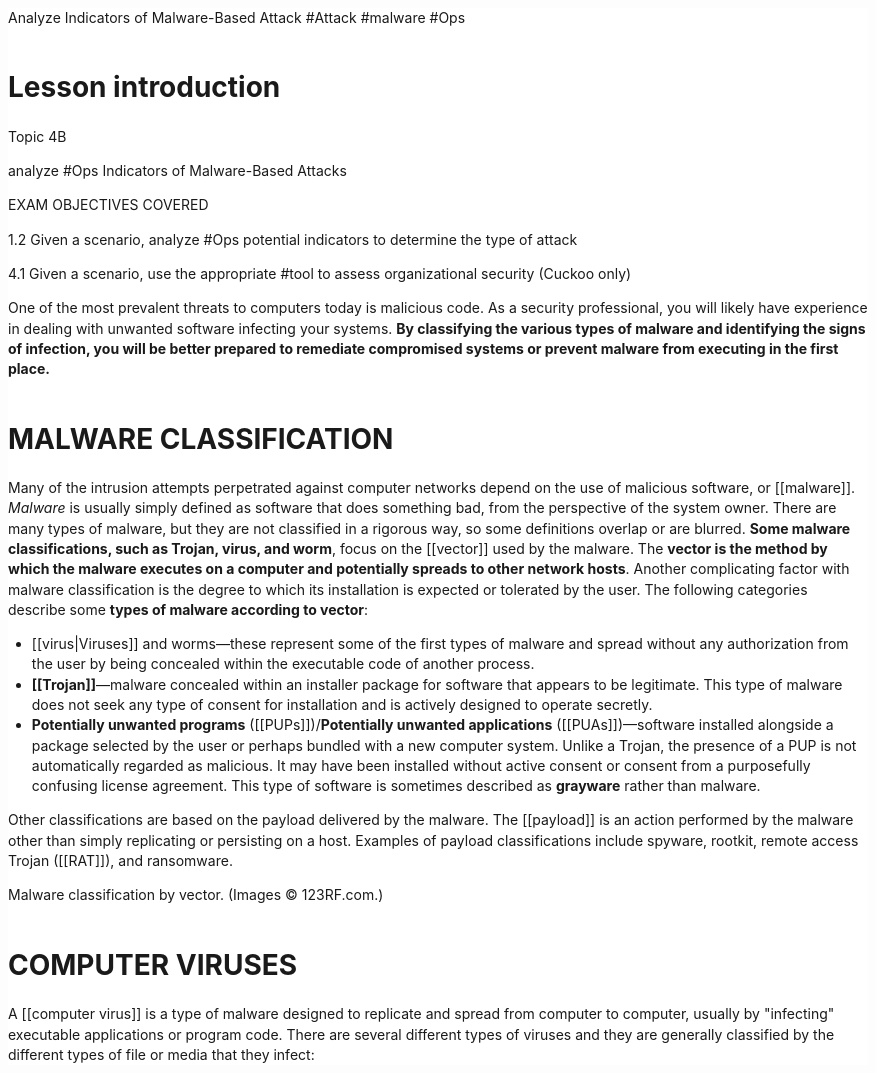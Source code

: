 Analyze Indicators of Malware-Based Attack
#Attack #malware  #Ops
# Lesson introduction

Topic 4B

analyze #Ops Indicators of Malware-Based Attacks

EXAM OBJECTIVES COVERED

1.2 Given a scenario, analyze #Ops potential indicators to determine the type of attack

4.1 Given a scenario, use the appropriate #tool to assess organizational security (Cuckoo only)

One of the most prevalent threats to computers today is malicious code. As a security professional, you will likely have experience in dealing with unwanted software infecting your systems. **By classifying the various types of malware and identifying the signs of infection, you will be better prepared to remediate compromised systems or prevent malware from executing in the first place.**

# MALWARE CLASSIFICATION

Many of the intrusion attempts perpetrated against computer networks depend on the use of malicious software, or [[malware]]. _Malware_ is usually simply defined as software that does something bad, from the perspective of the system owner. There are many types of malware, but they are not classified in a rigorous way, so some definitions overlap or are blurred. **Some malware classifications, such as Trojan, virus, and worm**, focus on the [[vector]] used by the malware. The **vector is the method by which the malware executes on a computer and potentially spreads to other network hosts**. Another complicating factor with malware classification is the degree to which its installation is expected or tolerated by the user. The following categories describe some **types of malware according to vector**:

-   [[virus|Viruses]] and worms—these represent some of the first types of malware and spread without any authorization from the user by being concealed within the executable code of another process.
-   **[[Trojan]]**—malware concealed within an installer package for software that appears to be legitimate. This type of malware does not seek any type of consent for installation and is actively designed to operate secretly.
-   **Potentially unwanted programs** ([[PUPs]])/**Potentially unwanted applications** ([[PUAs]])—software installed alongside a package selected by the user or perhaps bundled with a new computer system. Unlike a Trojan, the presence of a PUP is not automatically regarded as malicious. It may have been installed without active consent or consent from a purposefully confusing license agreement. This type of software is sometimes described as **grayware** rather than malware.

Other classifications are based on the payload delivered by the malware. The [[payload]] is an action performed by the malware other than simply replicating or persisting on a host. Examples of payload classifications include spyware, rootkit, remote access Trojan ([[RAT]]), and ransomware.

Malware classification by vector. (Images © 123RF.com.)
# COMPUTER VIRUSES

A [[computer virus]] is a type of malware designed to replicate and spread from computer to computer, usually by "infecting" executable applications or program code. There are several different types of viruses and they are generally classified by the different types of file or media that they infect:
